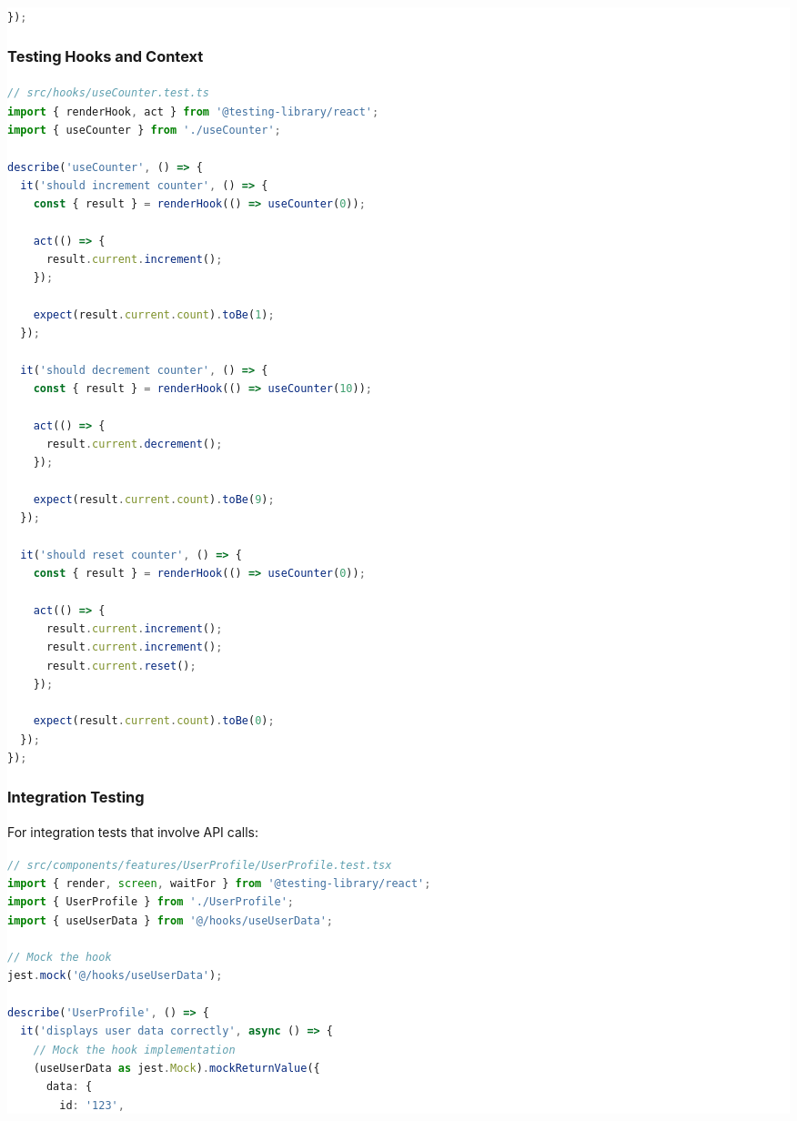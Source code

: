 ```typescript
});
```

### Testing Hooks and Context

```typescript
// src/hooks/useCounter.test.ts
import { renderHook, act } from '@testing-library/react';
import { useCounter } from './useCounter';

describe('useCounter', () => {
  it('should increment counter', () => {
    const { result } = renderHook(() => useCounter(0));
    
    act(() => {
      result.current.increment();
    });
    
    expect(result.current.count).toBe(1);
  });
  
  it('should decrement counter', () => {
    const { result } = renderHook(() => useCounter(10));
    
    act(() => {
      result.current.decrement();
    });
    
    expect(result.current.count).toBe(9);
  });
  
  it('should reset counter', () => {
    const { result } = renderHook(() => useCounter(0));
    
    act(() => {
      result.current.increment();
      result.current.increment();
      result.current.reset();
    });
    
    expect(result.current.count).toBe(0);
  });
});
```

### Integration Testing

For integration tests that involve API calls:

```typescript
// src/components/features/UserProfile/UserProfile.test.tsx
import { render, screen, waitFor } from '@testing-library/react';
import { UserProfile } from './UserProfile';
import { useUserData } from '@/hooks/useUserData';

// Mock the hook
jest.mock('@/hooks/useUserData');

describe('UserProfile', () => {
  it('displays user data correctly', async () => {
    // Mock the hook implementation
    (useUserData as jest.Mock).mockReturnValue({
      data: {
        id: '123',
```